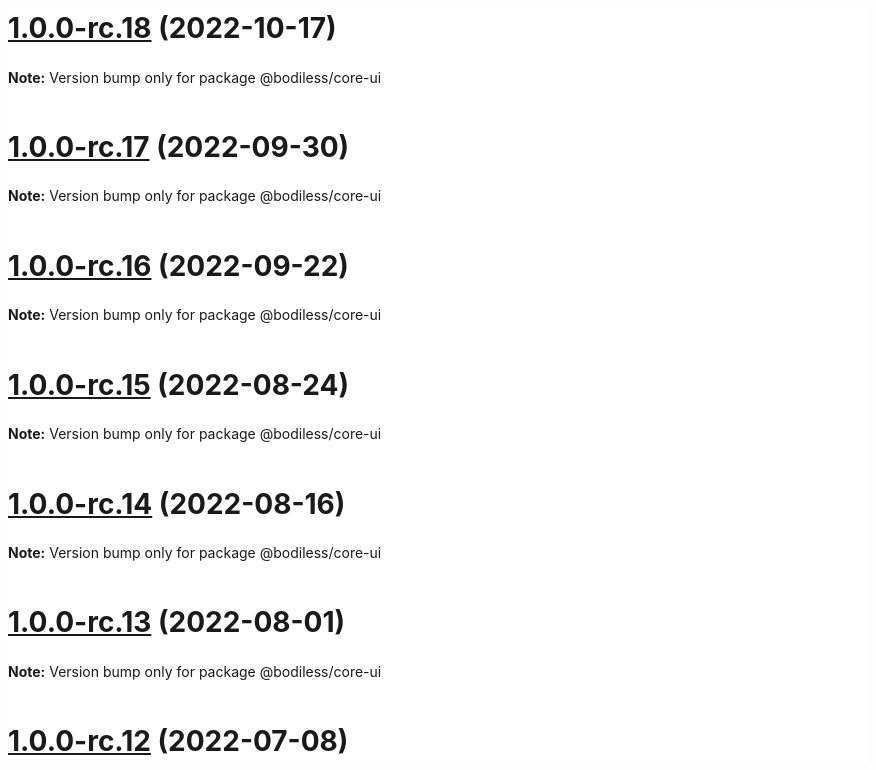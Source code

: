 



# [1.0.0-rc.18](https://github.com/johnsonandjohnson/bodiless-js/compare/v1.0.0-rc.17...v1.0.0-rc.18) (2022-10-17)

**Note:** Version bump only for package @bodiless/core-ui





# [1.0.0-rc.17](https://github.com/johnsonandjohnson/bodiless-js/compare/v1.0.0-rc.16...v1.0.0-rc.17) (2022-09-30)

**Note:** Version bump only for package @bodiless/core-ui





# [1.0.0-rc.16](https://github.com/johnsonandjohnson/bodiless-js/compare/v1.0.0-rc.15...v1.0.0-rc.16) (2022-09-22)

**Note:** Version bump only for package @bodiless/core-ui





# [1.0.0-rc.15](https://github.com/johnsonandjohnson/bodiless-js/compare/v1.0.0-rc.14...v1.0.0-rc.15) (2022-08-24)

**Note:** Version bump only for package @bodiless/core-ui





# [1.0.0-rc.14](https://github.com/johnsonandjohnson/bodiless-js/compare/v1.0.0-rc.13...v1.0.0-rc.14) (2022-08-16)

**Note:** Version bump only for package @bodiless/core-ui





# [1.0.0-rc.13](https://github.com/johnsonandjohnson/bodiless-js/compare/v1.0.0-rc.12...v1.0.0-rc.13) (2022-08-01)

**Note:** Version bump only for package @bodiless/core-ui





# [1.0.0-rc.12](https://github.com/johnsonandjohnson/bodiless-js/compare/v1.0.0-rc.11...v1.0.0-rc.12) (2022-07-08)
